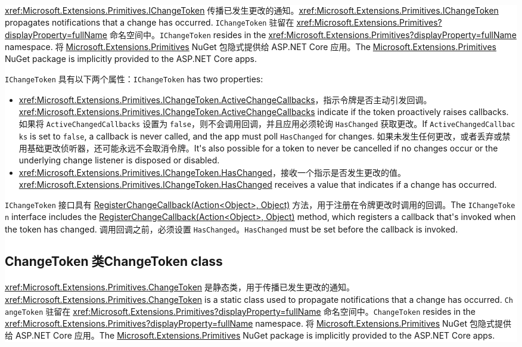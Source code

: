 <span data-ttu-id="1dd7f-107"><xref:Microsoft.Extensions.Primitives.IChangeToken> 传播已发生更改的通知。</span><span class="sxs-lookup"><span data-stu-id="1dd7f-107"><xref:Microsoft.Extensions.Primitives.IChangeToken> propagates notifications that a change has occurred.</span></span> <span data-ttu-id="1dd7f-108">`IChangeToken` 驻留在 <xref:Microsoft.Extensions.Primitives?displayProperty=fullName> 命名空间中。</span><span class="sxs-lookup"><span data-stu-id="1dd7f-108">`IChangeToken` resides in the <xref:Microsoft.Extensions.Primitives?displayProperty=fullName> namespace.</span></span> <span data-ttu-id="1dd7f-109">将 [Microsoft.Extensions.Primitives](https://www.nuget.org/packages/Microsoft.Extensions.Primitives/) NuGet 包隐式提供给 ASP.NET Core 应用。</span><span class="sxs-lookup"><span data-stu-id="1dd7f-109">The [Microsoft.Extensions.Primitives](https://www.nuget.org/packages/Microsoft.Extensions.Primitives/) NuGet package is implicitly provided to the ASP.NET Core apps.</span></span>

<span data-ttu-id="1dd7f-110">`IChangeToken` 具有以下两个属性：</span><span class="sxs-lookup"><span data-stu-id="1dd7f-110">`IChangeToken` has two properties:</span></span>

* <span data-ttu-id="1dd7f-111"><xref:Microsoft.Extensions.Primitives.IChangeToken.ActiveChangeCallbacks>，指示令牌是否主动引发回调。</span><span class="sxs-lookup"><span data-stu-id="1dd7f-111"><xref:Microsoft.Extensions.Primitives.IChangeToken.ActiveChangeCallbacks> indicate if the token proactively raises callbacks.</span></span> <span data-ttu-id="1dd7f-112">如果将 `ActiveChangedCallbacks` 设置为 `false`，则不会调用回调，并且应用必须轮询 `HasChanged` 获取更改。</span><span class="sxs-lookup"><span data-stu-id="1dd7f-112">If `ActiveChangedCallbacks` is set to `false`, a callback is never called, and the app must poll `HasChanged` for changes.</span></span> <span data-ttu-id="1dd7f-113">如果未发生任何更改，或者丢弃或禁用基础更改侦听器，还可能永远不会取消令牌。</span><span class="sxs-lookup"><span data-stu-id="1dd7f-113">It's also possible for a token to never be cancelled if no changes occur or the underlying change listener is disposed or disabled.</span></span>
* <span data-ttu-id="1dd7f-114"><xref:Microsoft.Extensions.Primitives.IChangeToken.HasChanged>，接收一个指示是否发生更改的值。</span><span class="sxs-lookup"><span data-stu-id="1dd7f-114"><xref:Microsoft.Extensions.Primitives.IChangeToken.HasChanged> receives a value that indicates if a change has occurred.</span></span>

<span data-ttu-id="1dd7f-115">`IChangeToken` 接口具有 [RegisterChangeCallback(Action\<Object>, Object)](xref:Microsoft.Extensions.Primitives.IChangeToken.RegisterChangeCallback*) 方法，用于注册在令牌更改时调用的回调。</span><span class="sxs-lookup"><span data-stu-id="1dd7f-115">The `IChangeToken` interface includes the [RegisterChangeCallback(Action\<Object>, Object)](xref:Microsoft.Extensions.Primitives.IChangeToken.RegisterChangeCallback*) method, which registers a callback that's invoked when the token has changed.</span></span> <span data-ttu-id="1dd7f-116">调用回调之前，必须设置 `HasChanged`。</span><span class="sxs-lookup"><span data-stu-id="1dd7f-116">`HasChanged` must be set before the callback is invoked.</span></span>

## <a name="changetoken-class"></a><span data-ttu-id="1dd7f-117">ChangeToken 类</span><span class="sxs-lookup"><span data-stu-id="1dd7f-117">ChangeToken class</span></span>

<span data-ttu-id="1dd7f-118"><xref:Microsoft.Extensions.Primitives.ChangeToken> 是静态类，用于传播已发生更改的通知。</span><span class="sxs-lookup"><span data-stu-id="1dd7f-118"><xref:Microsoft.Extensions.Primitives.ChangeToken> is a static class used to propagate notifications that a change has occurred.</span></span> <span data-ttu-id="1dd7f-119">`ChangeToken` 驻留在 <xref:Microsoft.Extensions.Primitives?displayProperty=fullName> 命名空间中。</span><span class="sxs-lookup"><span data-stu-id="1dd7f-119">`ChangeToken` resides in the <xref:Microsoft.Extensions.Primitives?displayProperty=fullName> namespace.</span></span> <span data-ttu-id="1dd7f-120">将 [Microsoft.Extensions.Primitives](https://www.nuget.org/packages/Microsoft.Extensions.Primitives/) NuGet 包隐式提供给 ASP.NET Core 应用。</span><span class="sxs-lookup"><span data-stu-id="1dd7f-120">The [Microsoft.Extensions.Primitives](https://www.nuget.org/packages/Microsoft.Extensions.Primitives/) NuGet package is implicitly provided to the ASP.NET Core apps.</span></span>
